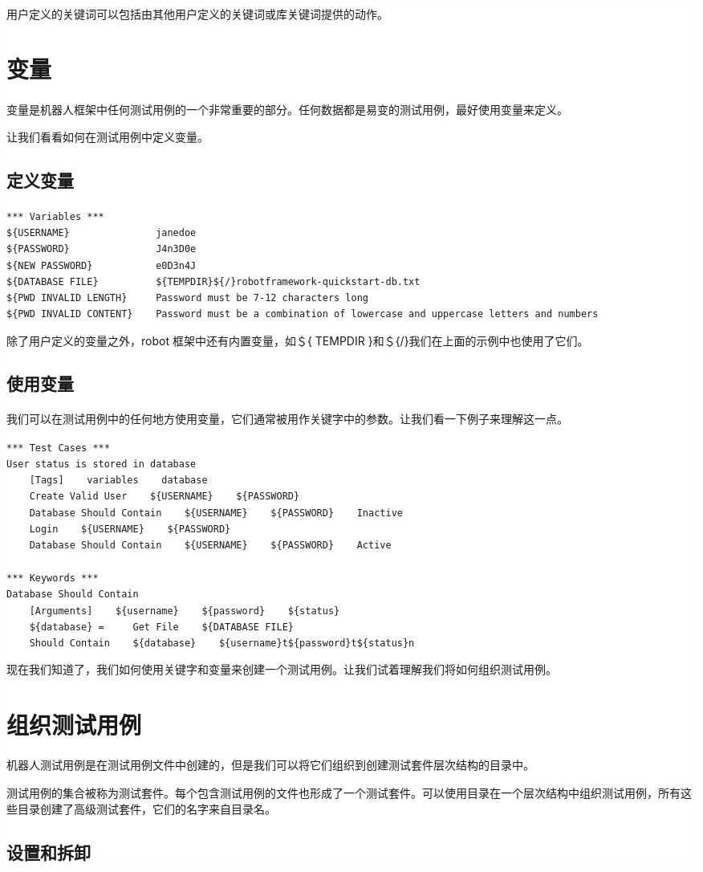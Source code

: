 用户定义的关键词可以包括由其他用户定义的关键词或库关键词提供的动作。

# 变量

变量是机器人框架中任何测试用例的一个非常重要的部分。任何数据都是易变的测试用例，最好使用变量来定义。

让我们看看如何在测试用例中定义变量。

## 定义变量

```
*** Variables ***
${USERNAME}               janedoe
${PASSWORD}               J4n3D0e
${NEW PASSWORD}           e0D3n4J
${DATABASE FILE}          ${TEMPDIR}${/}robotframework-quickstart-db.txt
${PWD INVALID LENGTH}     Password must be 7-12 characters long
${PWD INVALID CONTENT}    Password must be a combination of lowercase and uppercase letters and numbers
```

除了用户定义的变量之外，robot 框架中还有内置变量，如＄{ TEMPDIR }和＄{/}我们在上面的示例中也使用了它们。

## 使用变量

我们可以在测试用例中的任何地方使用变量，它们通常被用作关键字中的参数。让我们看一下例子来理解这一点。

```
*** Test Cases ***
User status is stored in database
    [Tags]    variables    database
    Create Valid User    ${USERNAME}    ${PASSWORD}
    Database Should Contain    ${USERNAME}    ${PASSWORD}    Inactive
    Login    ${USERNAME}    ${PASSWORD}
    Database Should Contain    ${USERNAME}    ${PASSWORD}    Active

*** Keywords ***
Database Should Contain
    [Arguments]    ${username}    ${password}    ${status}
    ${database} =     Get File    ${DATABASE FILE}
    Should Contain    ${database}    ${username}t${password}t${status}n
```

现在我们知道了，我们如何使用关键字和变量来创建一个测试用例。让我们试着理解我们将如何组织测试用例。

# 组织测试用例

机器人测试用例是在测试用例文件中创建的，但是我们可以将它们组织到创建测试套件层次结构的目录中。

测试用例的集合被称为测试套件。每个包含测试用例的文件也形成了一个测试套件。可以使用目录在一个层次结构中组织测试用例，所有这些目录创建了高级测试套件，它们的名字来自目录名。

## **设置和拆卸**
